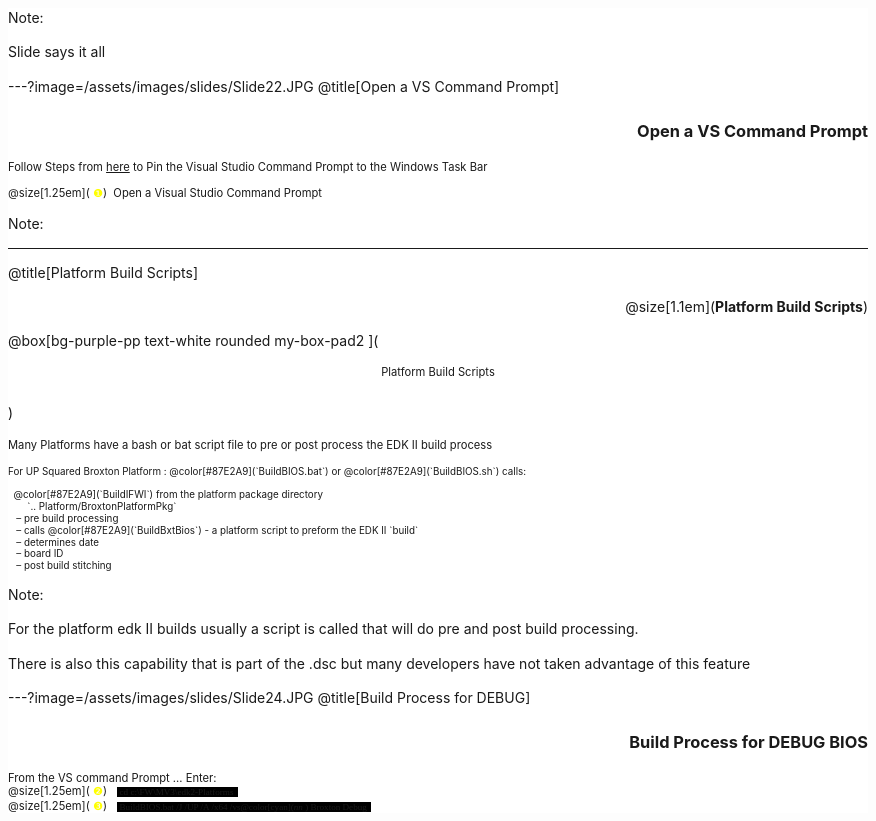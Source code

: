 
Note:

Slide says it all
 
---?image=/assets/images/slides/Slide22.JPG
@title[Open a VS Command Prompt]
### <p align="right"><span class="gold" >Open a VS Command Prompt </span></p>
<p style="line-height:80%" align="left"><span style="font-size:0.8em">Follow Steps from <a href="https://gitpitch.com/tianocore-training/Platform_Build_Win_Lab/master#/2">here</a> to Pin the Visual Studio Command Prompt to the Windows Task Bar <br><br>
@size[1.25em](<font color="yellow"> &#10102;</font>)&nbsp;&nbsp;Open a Visual Studio Command Prompt<span></p>


Note:

---
@title[Platform Build Scripts]
<p align="right"><span class="gold" >@size[1.1em](<b>Platform Build Scripts</b>)</span></p>

@box[bg-purple-pp text-white rounded my-box-pad2  ](<p style="line-height:70%" align="center"><span style="font-size:0.8em">Platform Build Scripts<br>&nbsp; </span></p>)
<p style="line-height:80%"><span style="font-size:0.8em">Many Platforms have a bash or bat script file to pre or post process the EDK II build process</span></p>

<p style="line-height:70%"><span style="font-size:0.7em">For UP Squared Broxton Platform : @color[#87E2A9](`BuildBIOS.bat`) or @color[#87E2A9](`BuildBIOS.sh`) calls: <br></span>
<span style="font-size:0.7em"><br>
&nbsp;&nbsp;@color[#87E2A9](`BuildIFWI`) from the platform package directory <br>&nbsp;&nbsp;&nbsp;&nbsp;&nbsp;&nbsp;&nbsp;`.. Platform/BroxtonPlatformPkg` <br>
&nbsp;&nbsp;&nbsp;&ndash; pre build processing <br>
&nbsp;&nbsp;&nbsp;&ndash;  calls @color[#87E2A9](`BuildBxtBios`) - a platform script to preform the EDK II `build` <br> 
&nbsp;&nbsp;&nbsp;&ndash; determines date <br>
&nbsp;&nbsp;&nbsp;&ndash; board ID<br>
&nbsp;&nbsp;&nbsp;&ndash; post build stitching<br>
</span></p>

Note:

For the platform edk II builds usually a script is called that will do pre and post build processing.  

There is also this capability that is part of the .dsc but many developers have not taken advantage of this feature


---?image=/assets/images/slides/Slide24.JPG
@title[Build Process for DEBUG]
### <p align="right"><span class="gold" >Build Process for DEBUG BIOS </span></p>
<p style="line-height:80%" align="left"><span style="font-size:0.8em">
From the VS command Prompt ... Enter:<br>
@size[1.25em](<font color="yellow"> &#10103;</font>)&nbsp;&nbsp;</span>
<font face="Consolas"><span style="background-color: #000000; font-size:0.650em; "> 
&nbsp;cd c:\FW\MV3\edk2-Platforms&nbsp;&nbsp;</span></font></span><br>
<span style="font-size:0.8em">
@size[1.25em](<font color="yellow"> &#10104;</font>)&nbsp;&nbsp;</span>
<font face="Consolas"><span style="background-color: #000000; font-size:0.650em; "> 
&nbsp;BuildBIOS.bat /J /UP /A /x64 /vs@color[cyan](<i>nn</i> ) Broxton Debug&nbsp;&nbsp;</span></font></p>
